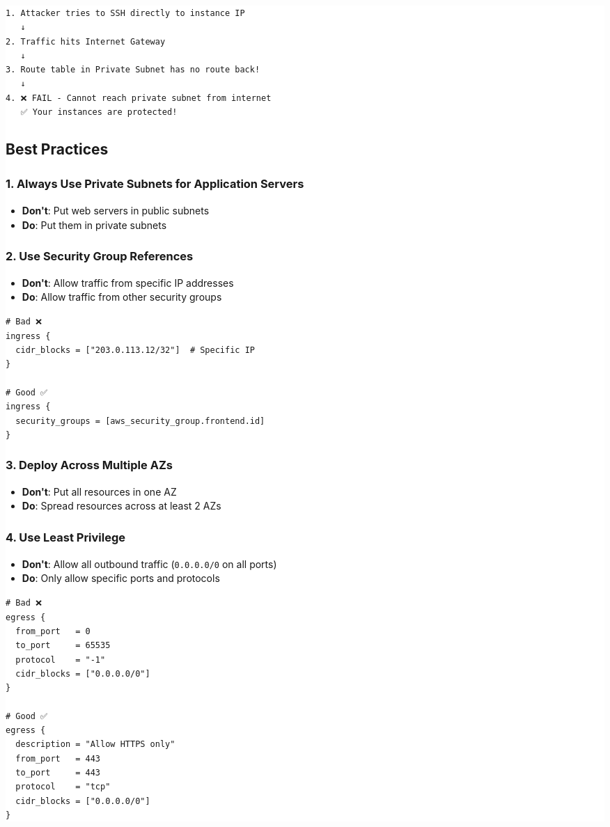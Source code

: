 ```
1. Attacker tries to SSH directly to instance IP
   ↓
2. Traffic hits Internet Gateway
   ↓
3. Route table in Private Subnet has no route back!
   ↓
4. ❌ FAIL - Cannot reach private subnet from internet
   ✅ Your instances are protected!
```

## Best Practices

### 1. Always Use Private Subnets for Application Servers
- **Don't**: Put web servers in public subnets
- **Do**: Put them in private subnets

### 2. Use Security Group References
- **Don't**: Allow traffic from specific IP addresses
- **Do**: Allow traffic from other security groups

```hcl
# Bad ❌
ingress {
  cidr_blocks = ["203.0.113.12/32"]  # Specific IP
}

# Good ✅
ingress {
  security_groups = [aws_security_group.frontend.id]
}
```

### 3. Deploy Across Multiple AZs
- **Don't**: Put all resources in one AZ
- **Do**: Spread resources across at least 2 AZs

### 4. Use Least Privilege
- **Don't**: Allow all outbound traffic (`0.0.0.0/0` on all ports)
- **Do**: Only allow specific ports and protocols

```hcl
# Bad ❌
egress {
  from_port   = 0
  to_port     = 65535
  protocol    = "-1"
  cidr_blocks = ["0.0.0.0/0"]
}

# Good ✅
egress {
  description = "Allow HTTPS only"
  from_port   = 443
  to_port     = 443
  protocol    = "tcp"
  cidr_blocks = ["0.0.0.0/0"]
}
```
